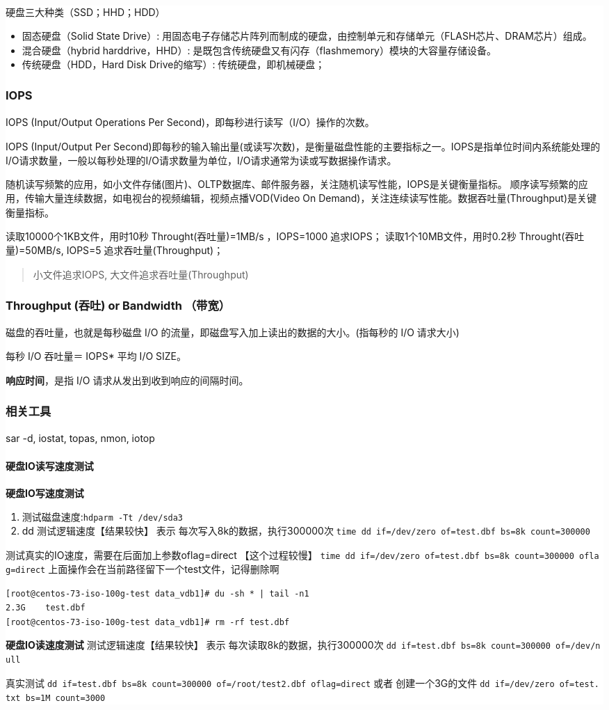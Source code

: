 硬盘三大种类（SSD；HHD；HDD）
- 固态硬盘（Solid State Drive）: 用固态电子存储芯片阵列而制成的硬盘，由控制单元和存储单元（FLASH芯片、DRAM芯片）组成。
- 混合硬盘（hybrid harddrive，HHD）: 是既包含传统硬盘又有闪存（flashmemory）模块的大容量存储设备。
- 传统硬盘（HDD，Hard Disk Drive的缩写）: 传统硬盘，即机械硬盘；

### IOPS

IOPS (Input/Output Operations Per Second)，即每秒进行读写（I/O）操作的次数。

IOPS (Input/Output Per Second)即每秒的输入输出量(或读写次数)，是衡量磁盘性能的主要指标之一。IOPS是指单位时间内系统能处理的I/O请求数量，一般以每秒处理的I/O请求数量为单位，I/O请求通常为读或写数据操作请求。

随机读写频繁的应用，如小文件存储(图片)、OLTP数据库、邮件服务器，关注随机读写性能，IOPS是关键衡量指标。 顺序读写频繁的应用，传输大量连续数据，如电视台的视频编辑，视频点播VOD(Video On Demand)，关注连续读写性能。数据吞吐量(Throughput)是关键衡量指标。

读取10000个1KB文件，用时10秒 Throught(吞吐量)=1MB/s ，IOPS=1000 追求IOPS；
读取1个10MB文件，用时0.2秒 Throught(吞吐量)=50MB/s, IOPS=5 追求吞吐量(Throughput)；
> 小文件追求IOPS, 大文件追求吞吐量(Throughput)

### Throughput (吞吐) or Bandwidth （带宽）
磁盘的吞吐量，也就是每秒磁盘 I/O 的流量，即磁盘写入加上读出的数据的大小。(指每秒的 I/O 请求大小)

每秒 I/O 吞吐量＝ IOPS* 平均 I/O SIZE。

**响应时间**，是指 I/O 请求从发出到收到响应的间隔时间。



### 相关工具

sar -d, iostat, topas, nmon, iotop

#### 硬盘IO读写速度测试
**硬盘IO写速度测试**
1. 测试磁盘速度:`hdparm -Tt /dev/sda3`
2. dd
测试逻辑速度【结果较快】
表示 每次写入8k的数据，执行300000次
`time dd if=/dev/zero of=test.dbf bs=8k count=300000`

测试真实的IO速度，需要在后面加上参数oflag=direct 【这个过程较慢】
`time dd if=/dev/zero of=test.dbf bs=8k count=300000 oflag=direct`
上面操作会在当前路径留下一个test文件，记得删除啊
```
[root@centos-73-iso-100g-test data_vdb1]# du -sh * | tail -n1
2.3G    test.dbf
[root@centos-73-iso-100g-test data_vdb1]# rm -rf test.dbf 
```

**硬盘IO读速度测试**
测试逻辑速度【结果较快】
表示 每次读取8k的数据，执行300000次
`dd if=test.dbf bs=8k count=300000 of=/dev/null `

真实测试
`dd if=test.dbf bs=8k count=300000 of=/root/test2.dbf oflag=direct`
或者 创建一个3G的文件
`dd if=/dev/zero of=test.txt bs=1M count=3000`
